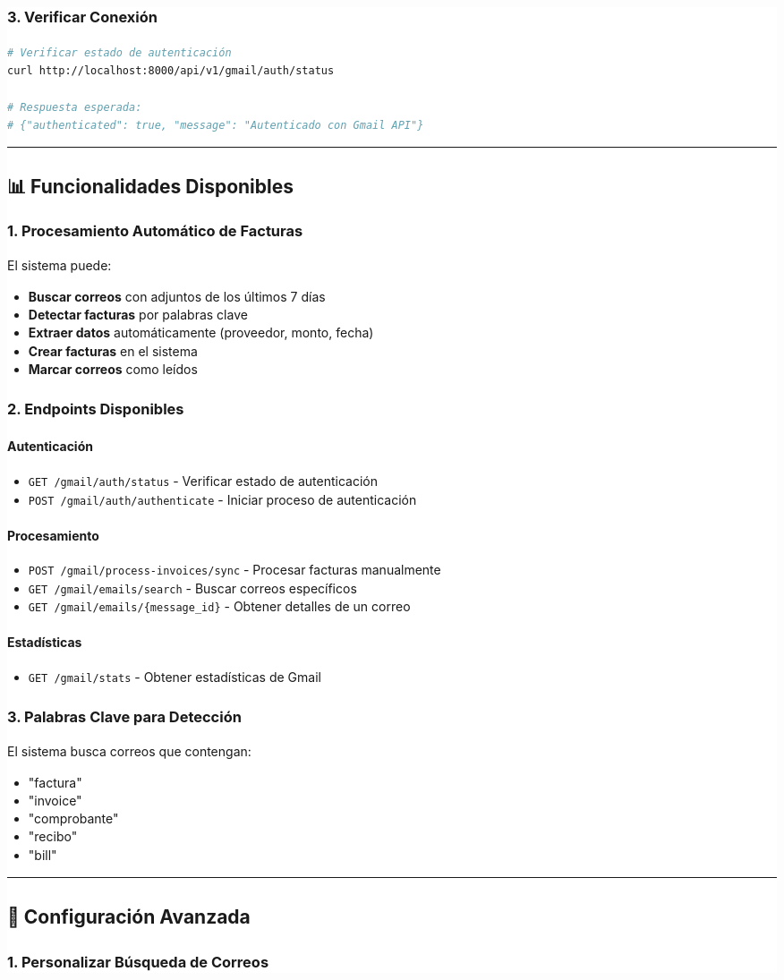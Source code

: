 ### 3. Verificar Conexión

```bash
# Verificar estado de autenticación
curl http://localhost:8000/api/v1/gmail/auth/status

# Respuesta esperada:
# {"authenticated": true, "message": "Autenticado con Gmail API"}
```

---

## 📊 Funcionalidades Disponibles

### 1. Procesamiento Automático de Facturas

El sistema puede:
- **Buscar correos** con adjuntos de los últimos 7 días
- **Detectar facturas** por palabras clave
- **Extraer datos** automáticamente (proveedor, monto, fecha)
- **Crear facturas** en el sistema
- **Marcar correos** como leídos

### 2. Endpoints Disponibles

#### Autenticación
- `GET /gmail/auth/status` - Verificar estado de autenticación
- `POST /gmail/auth/authenticate` - Iniciar proceso de autenticación

#### Procesamiento
- `POST /gmail/process-invoices/sync` - Procesar facturas manualmente
- `GET /gmail/emails/search` - Buscar correos específicos
- `GET /gmail/emails/{message_id}` - Obtener detalles de un correo

#### Estadísticas
- `GET /gmail/stats` - Obtener estadísticas de Gmail

### 3. Palabras Clave para Detección

El sistema busca correos que contengan:
- "factura"
- "invoice"
- "comprobante"
- "recibo"
- "bill"

---

## 🔧 Configuración Avanzada

### 1. Personalizar Búsqueda de Correos
